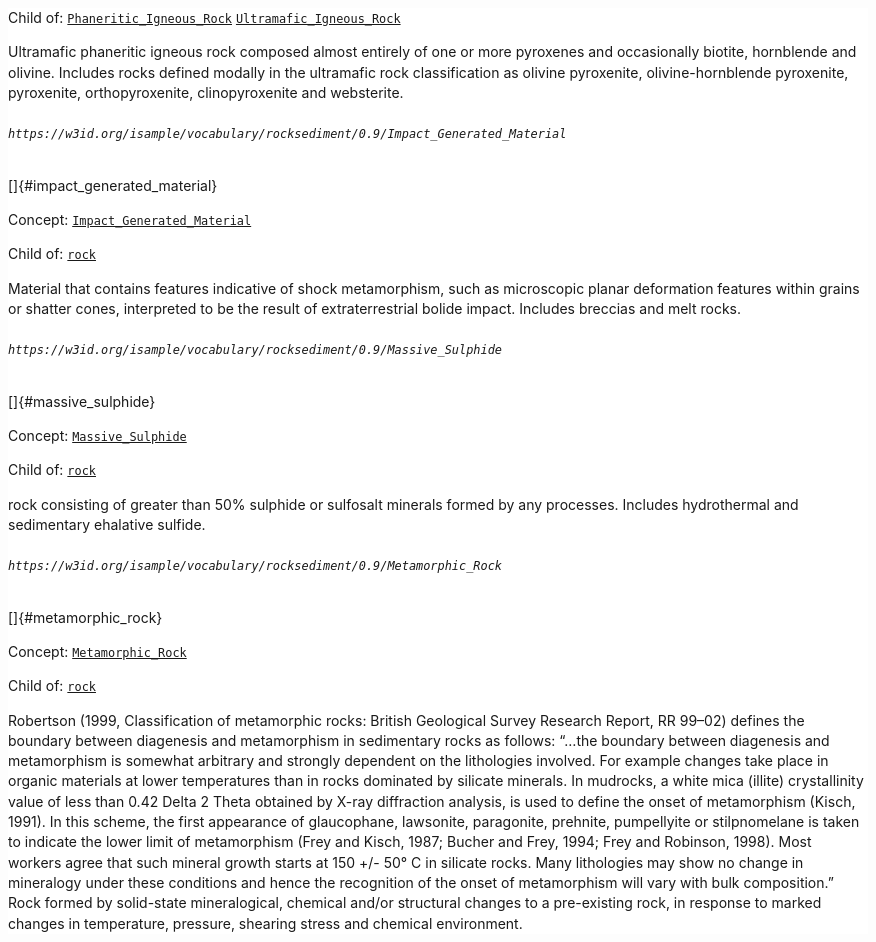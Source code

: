 Child of:
 [`Phaneritic_Igneous_Rock`](#Phaneritic_Igneous_Rock)
 [`Ultramafic_Igneous_Rock`](#Ultramafic_Igneous_Rock)

Ultramafic phaneritic igneous rock composed almost entirely of one or
more pyroxenes and occasionally biotite, hornblende and olivine.
Includes rocks defined modally in the ultramafic rock classification
as olivine pyroxenite, olivine-hornblende pyroxenite, pyroxenite,
orthopyroxenite, clinopyroxenite and websterite.

######  `https://w3id.org/isample/vocabulary/rocksediment/0.9/Impact_Generated_Material`
[]{#impact_generated_material}

Concept: [`Impact_Generated_Material`](https://w3id.org/isample/vocabulary/rocksediment/0.9/Impact_Generated_Material)

Child of:
 [`rock`](#rock)

Material that contains features indicative of shock metamorphism, such
as microscopic planar deformation features within grains or shatter
cones, interpreted to be the result of extraterrestrial bolide impact.
Includes breccias and melt rocks.

######  `https://w3id.org/isample/vocabulary/rocksediment/0.9/Massive_Sulphide`
[]{#massive_sulphide}

Concept: [`Massive_Sulphide`](https://w3id.org/isample/vocabulary/rocksediment/0.9/Massive_Sulphide)

Child of:
 [`rock`](#rock)

rock consisting of greater than 50% sulphide or sulfosalt minerals
formed by any processes. Includes hydrothermal and sedimentary
ehalative sulfide.

######  `https://w3id.org/isample/vocabulary/rocksediment/0.9/Metamorphic_Rock`
[]{#metamorphic_rock}

Concept: [`Metamorphic_Rock`](https://w3id.org/isample/vocabulary/rocksediment/0.9/Metamorphic_Rock)

Child of:
 [`rock`](#rock)

Robertson (1999, Classification of metamorphic rocks: British
Geological Survey Research Report, RR 99–02) defines the boundary
between diagenesis and metamorphism in sedimentary rocks as follows:
“…the boundary between diagenesis and metamorphism is somewhat
arbitrary and strongly dependent on the lithologies involved. For
example changes take place in organic materials at lower temperatures
than in rocks dominated by silicate minerals. In mudrocks, a white
mica (illite) crystallinity value of less than 0.42 Delta 2 Theta
obtained by X-ray diffraction analysis, is used to define the onset of
metamorphism (Kisch, 1991). In this scheme, the first appearance of
glaucophane, lawsonite, paragonite, prehnite, pumpellyite or
stilpnomelane is taken to indicate the lower limit of metamorphism
(Frey and Kisch, 1987; Bucher and Frey, 1994; Frey and Robinson,
1998). Most workers agree that such mineral growth starts at 150 +/-
50° C in silicate rocks. Many lithologies may show no change in
mineralogy under these conditions and hence the recognition of the
onset of metamorphism will vary with bulk composition.”
Rock formed by solid-state mineralogical, chemical and/or structural
changes to a pre-existing rock, in response to marked changes in
temperature, pressure, shearing stress and chemical environment.